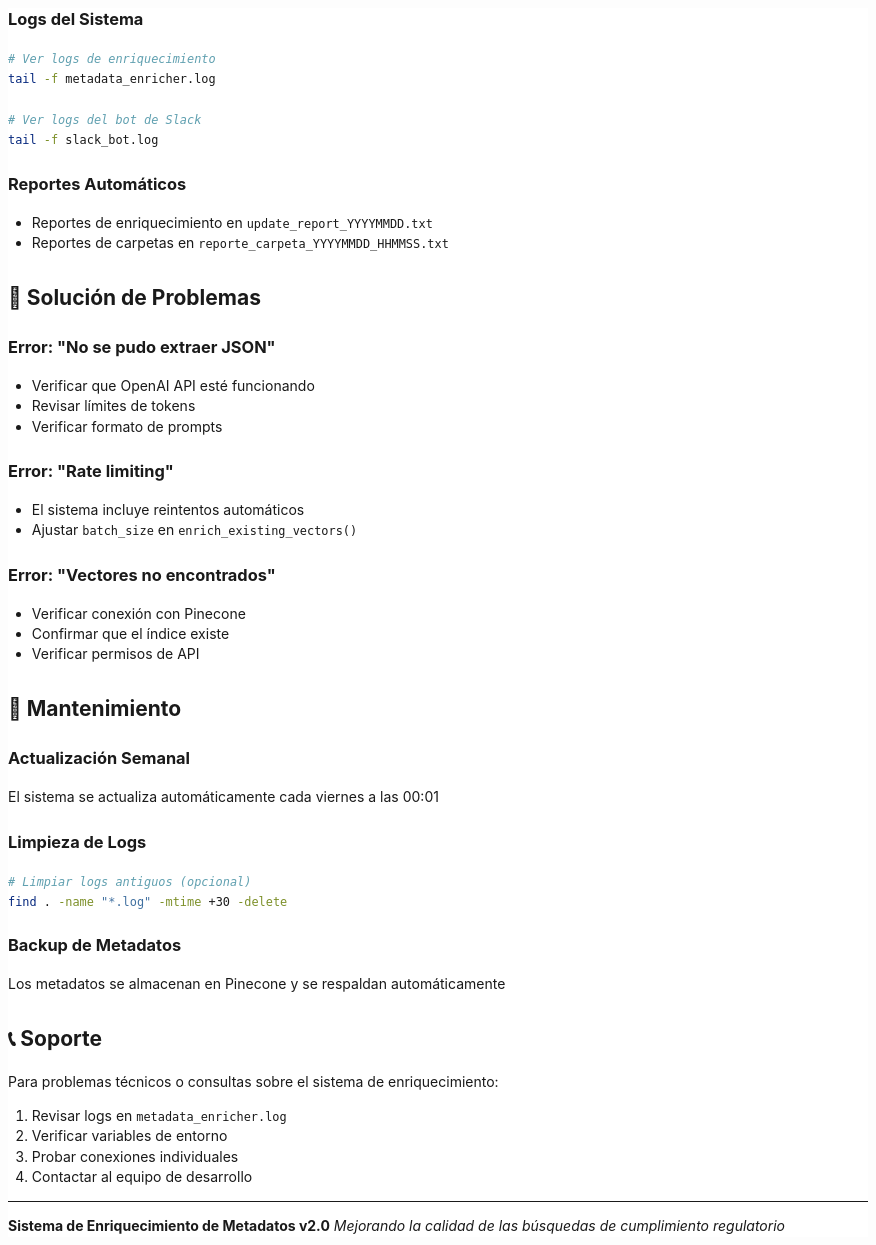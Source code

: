 ### Logs del Sistema
```bash
# Ver logs de enriquecimiento
tail -f metadata_enricher.log

# Ver logs del bot de Slack
tail -f slack_bot.log
```

### Reportes Automáticos
- Reportes de enriquecimiento en `update_report_YYYYMMDD.txt`
- Reportes de carpetas en `reporte_carpeta_YYYYMMDD_HHMMSS.txt`

## 🚨 Solución de Problemas

### Error: "No se pudo extraer JSON"
- Verificar que OpenAI API esté funcionando
- Revisar límites de tokens
- Verificar formato de prompts

### Error: "Rate limiting"
- El sistema incluye reintentos automáticos
- Ajustar `batch_size` en `enrich_existing_vectors()`

### Error: "Vectores no encontrados"
- Verificar conexión con Pinecone
- Confirmar que el índice existe
- Verificar permisos de API

## 🔄 Mantenimiento

### Actualización Semanal
El sistema se actualiza automáticamente cada viernes a las 00:01

### Limpieza de Logs
```bash
# Limpiar logs antiguos (opcional)
find . -name "*.log" -mtime +30 -delete
```

### Backup de Metadatos
Los metadatos se almacenan en Pinecone y se respaldan automáticamente

## 📞 Soporte

Para problemas técnicos o consultas sobre el sistema de enriquecimiento:

1. Revisar logs en `metadata_enricher.log`
2. Verificar variables de entorno
3. Probar conexiones individuales
4. Contactar al equipo de desarrollo

---

**Sistema de Enriquecimiento de Metadatos v2.0**
*Mejorando la calidad de las búsquedas de cumplimiento regulatorio* 